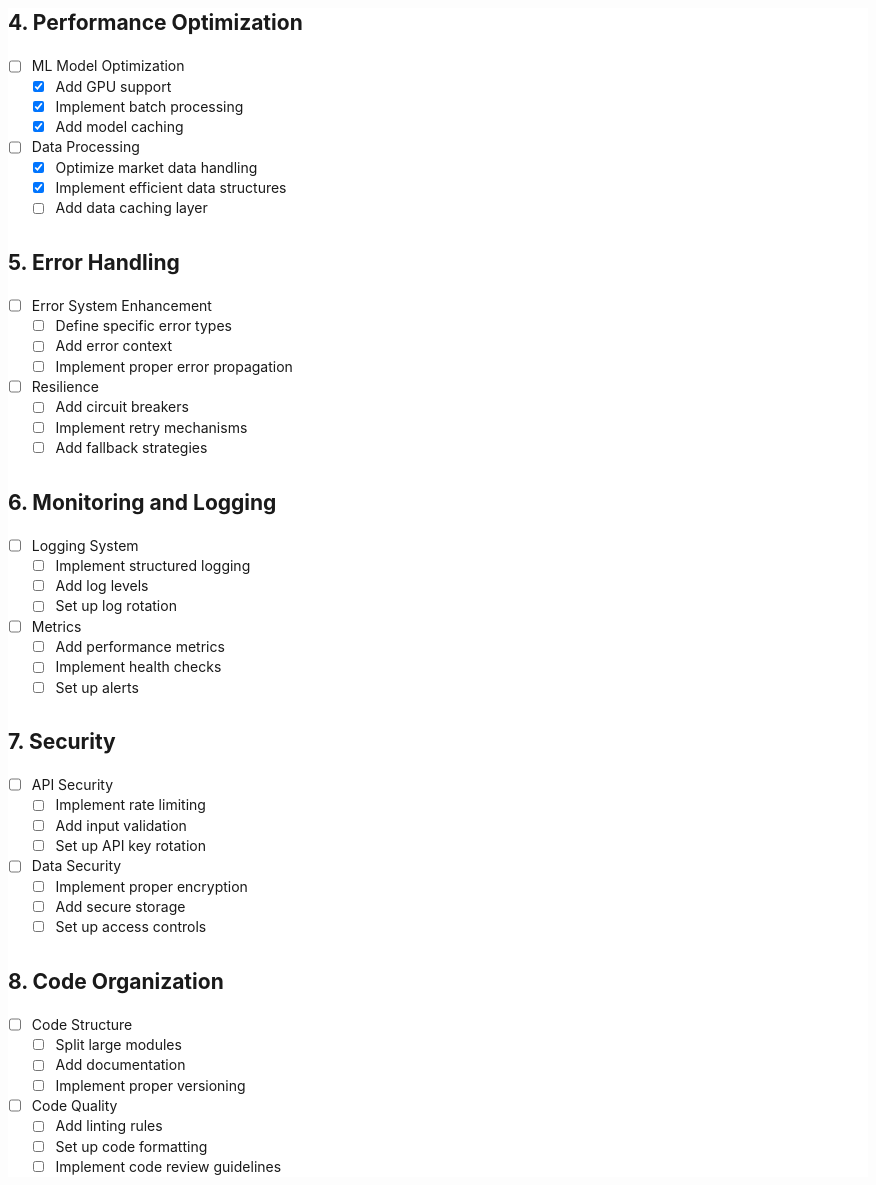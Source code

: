 ## 4. Performance Optimization
- [ ] ML Model Optimization
  - [x] Add GPU support
  - [x] Implement batch processing
  - [x] Add model caching
- [ ] Data Processing
  - [x] Optimize market data handling
  - [x] Implement efficient data structures
  - [ ] Add data caching layer

## 5. Error Handling
- [ ] Error System Enhancement
  - [ ] Define specific error types
  - [ ] Add error context
  - [ ] Implement proper error propagation
- [ ] Resilience
  - [ ] Add circuit breakers
  - [ ] Implement retry mechanisms
  - [ ] Add fallback strategies

## 6. Monitoring and Logging
- [ ] Logging System
  - [ ] Implement structured logging
  - [ ] Add log levels
  - [ ] Set up log rotation
- [ ] Metrics
  - [ ] Add performance metrics
  - [ ] Implement health checks
  - [ ] Set up alerts

## 7. Security
- [ ] API Security
  - [ ] Implement rate limiting
  - [ ] Add input validation
  - [ ] Set up API key rotation
- [ ] Data Security
  - [ ] Implement proper encryption
  - [ ] Add secure storage
  - [ ] Set up access controls

## 8. Code Organization
- [ ] Code Structure
  - [ ] Split large modules
  - [ ] Add documentation
  - [ ] Implement proper versioning
- [ ] Code Quality
  - [ ] Add linting rules
  - [ ] Set up code formatting
  - [ ] Implement code review guidelines
